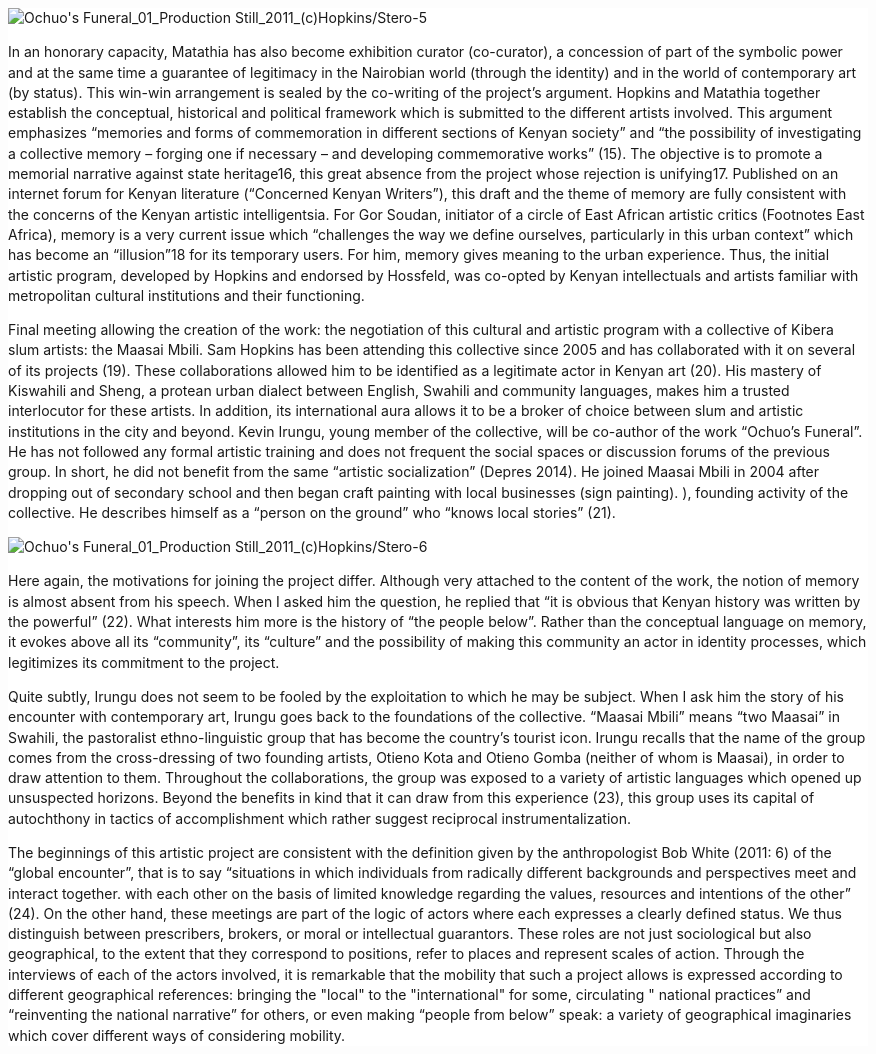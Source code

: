 ![](/assets/ochuo-s-funeral_01_production-still_2011_-c-hopkins-stero-5.jpg "Ochuo's Funeral_01_Production Still_2011_(c)Hopkins/Stero-5")

In an honorary capacity, Matathia has also become exhibition curator (co-curator), a concession of part of the symbolic power and at the same time a guarantee of legitimacy in the Nairobian world (through the identity) and in the world of contemporary art (by status). This win-win arrangement is sealed by the co-writing of the project’s argument. Hopkins and Matathia together establish the conceptual, historical and political framework which is submitted to the different artists involved. This argument emphasizes “memories and forms of commemoration in different sections of Kenyan society” and “the possibility of investigating a collective memory – forging one if necessary – and developing commemorative works” (15). The objective is to promote a memorial narrative against state heritage16, this great absence from the project whose rejection is unifying17. Published on an internet forum for Kenyan literature (“Concerned Kenyan Writers”), this draft and the theme of memory are fully consistent with the concerns of the Kenyan artistic intelligentsia. For Gor Soudan, initiator of a circle of East African artistic critics (Footnotes East Africa), memory is a very current issue which “challenges the way we define ourselves, particularly in this urban context” which has become an “illusion”18 for its temporary users. For him, memory gives meaning to the urban experience. Thus, the initial artistic program, developed by Hopkins and endorsed by Hossfeld, was co-opted by Kenyan intellectuals and artists familiar with metropolitan cultural institutions and their functioning.

Final meeting allowing the creation of the work: the negotiation of this cultural and artistic program with a collective of Kibera slum artists: the Maasai Mbili. Sam Hopkins has been attending this collective since 2005 and has collaborated with it on several of its projects (19). These collaborations allowed him to be identified as a legitimate actor in Kenyan art (20). His mastery of Kiswahili and Sheng, a protean urban dialect between English, Swahili and community languages, makes him a trusted interlocutor for these artists. In addition, its international aura allows it to be a broker of choice between slum and artistic institutions in the city and beyond. Kevin Irungu, young member of the collective, will be co-author of the work “Ochuo’s Funeral”. He has not followed any formal artistic training and does not frequent the social spaces or discussion forums of the previous group. In short, he did not benefit from the same “artistic socialization” (Depres 2014). He joined Maasai Mbili in 2004 after dropping out of secondary school and then began craft painting with local businesses (sign painting). ), founding activity of the collective. He describes himself as a “person on the ground” who “knows local stories” (21). 

![](/assets/ochuo-s-funeral_01_production-still_2011_-c-hopkins-stero-6.jpg "Ochuo's Funeral_01_Production Still_2011_(c)Hopkins/Stero-6")

Here again, the motivations for joining the project differ. Although very attached to the content of the work, the notion of memory is almost absent from his speech. When I asked him the question, he replied that “it is obvious that Kenyan history was written by the powerful” (22). What interests him more is the history of “the people below”. Rather than the conceptual language on memory, it evokes above all its “community”, its “culture” and the possibility of making this community an actor in identity processes, which legitimizes its commitment to the project.

Quite subtly, Irungu does not seem to be fooled by the exploitation to which he may be subject. When I ask him the story of his encounter with contemporary art, Irungu goes back to the foundations of the collective. “Maasai Mbili” means “two Maasai” in Swahili, the pastoralist ethno-linguistic group that has become the country’s tourist icon. Irungu recalls that the name of the group comes from the cross-dressing of two founding artists, Otieno Kota and Otieno Gomba (neither of whom is Maasai), in order to draw attention to them. Throughout the collaborations, the group was exposed to a variety of artistic languages which opened up unsuspected horizons. Beyond the benefits in kind that it can draw from this experience (23), this group uses its capital of autochthony in tactics of accomplishment which rather suggest reciprocal instrumentalization.

The beginnings of this artistic project are consistent with the definition given by the anthropologist Bob White (2011: 6) of the “global encounter”, that is to say “situations in which individuals from radically different backgrounds and perspectives meet and interact together. with each other on the basis of limited knowledge regarding the values, resources and intentions of the other” (24). On the other hand, these meetings are part of the logic of actors where each expresses a clearly defined status. We thus distinguish between prescribers, brokers, or moral or intellectual guarantors. These roles are not just sociological but also geographical, to the extent that they correspond to positions, refer to places and represent scales of action. Through the interviews of each of the actors involved, it is remarkable that the mobility that such a project allows is expressed according to different geographical references: bringing the "local" to the "international" for some, circulating " national practices” and “reinventing the national narrative” for others, or even making “people from below” speak: a variety of geographical imaginaries which cover different ways of considering mobility.